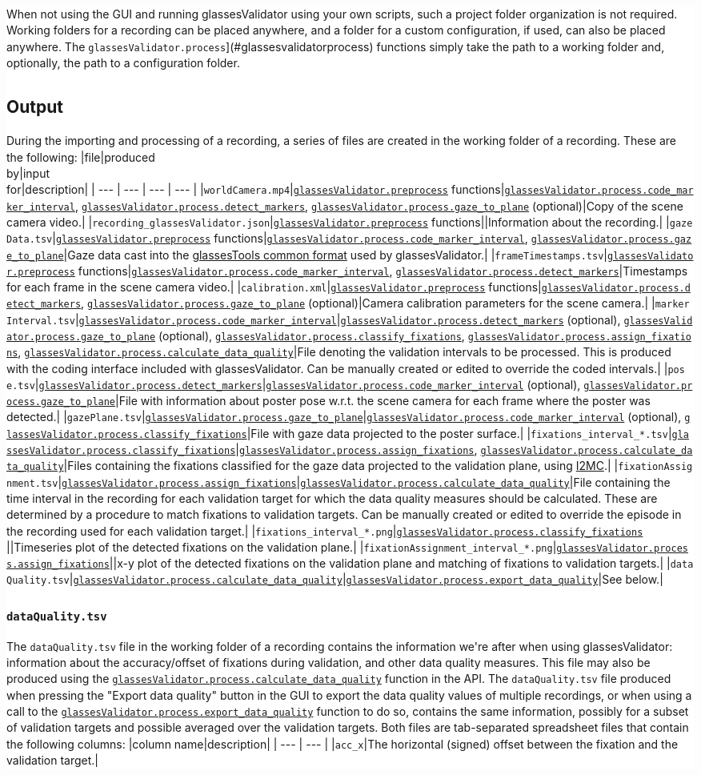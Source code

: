 When not using the GUI and running glassesValidator using your own scripts, such a project folder organization is not required. Working folders
for a recording can be placed anywhere, and a folder for a custom configuration, if used, can also be placed anywhere. The
`glassesValidator.process`](#glassesvalidatorprocess) functions simply take the path to a working folder and, optionally, the path to a configuration
folder.

## Output
During the importing and processing of a recording, a series of files are created in the working folder of a recording. These are the following:
|file|produced<br>by|input<br>for|description|
| --- | --- | --- | --- |
|`worldCamera.mp4`|[`glassesValidator.preprocess`](#glassesvalidatorpreprocess) functions|[`glassesValidator.process.code_marker_interval`](#glassesvalidatorprocess), [`glassesValidator.process.detect_markers`](#glassesvalidatorprocess), [`glassesValidator.process.gaze_to_plane`](#glassesvalidatorprocess) (optional)|Copy of the scene camera video.|
|`recording_glassesValidator.json`|[`glassesValidator.preprocess`](#glassesvalidatorpreprocess) functions||Information about the recording.|
|`gazeData.tsv`|[`glassesValidator.preprocess`](#glassesvalidatorpreprocess) functions|[`glassesValidator.process.code_marker_interval`](#glassesvalidatorprocess), [`glassesValidator.process.gaze_to_plane`](#glassesvalidatorprocess)|Gaze data cast into the [glassesTools common format](https://github.com/dcnieho/glassesTools/blob/master/README.md#common-data-format) used by glassesValidator.|
|`frameTimestamps.tsv`|[`glassesValidator.preprocess`](#glassesvalidatorpreprocess) functions|[`glassesValidator.process.code_marker_interval`](#glassesvalidatorprocess), [`glassesValidator.process.detect_markers`](#glassesvalidatorprocess)|Timestamps for each frame in the scene camera video.|
|`calibration.xml`|[`glassesValidator.preprocess`](#glassesvalidatorpreprocess) functions|[`glassesValidator.process.detect_markers`](#glassesvalidatorprocess), [`glassesValidator.process.gaze_to_plane`](#glassesvalidatorprocess) (optional)|Camera calibration parameters for the scene camera.|
|`markerInterval.tsv`|[`glassesValidator.process.code_marker_interval`](#glassesvalidatorprocess)|[`glassesValidator.process.detect_markers`](#glassesvalidatorprocess) (optional), [`glassesValidator.process.gaze_to_plane`](#glassesvalidatorprocess) (optional), [`glassesValidator.process.classify_fixations`](#glassesvalidatorprocess), [`glassesValidator.process.assign_fixations`](#glassesvalidatorprocess), [`glassesValidator.process.calculate_data_quality`](#glassesvalidatorprocess)|File denoting the validation intervals to be processed. This is produced with the coding interface included with glassesValidator. Can be manually created or edited to override the coded intervals.|
|`pose.tsv`|[`glassesValidator.process.detect_markers`](#glassesvalidatorprocess)|[`glassesValidator.process.code_marker_interval`](#glassesvalidatorprocess) (optional), [`glassesValidator.process.gaze_to_plane`](#glassesvalidatorprocess)|File with information about poster pose w.r.t. the scene camera for each frame where the poster was detected.|
|`gazePlane.tsv`|[`glassesValidator.process.gaze_to_plane`](#glassesvalidatorprocess)|[`glassesValidator.process.code_marker_interval`](#glassesvalidatorprocess) (optional), [`glassesValidator.process.classify_fixations`](#glassesvalidatorprocess)|File with gaze data projected to the poster surface.|
|`fixations_interval_*.tsv`|[`glassesValidator.process.classify_fixations`](#glassesvalidatorprocess)|[`glassesValidator.process.assign_fixations`](#glassesvalidatorprocess), [`glassesValidator.process.calculate_data_quality`](#glassesvalidatorprocess)|Files containing the fixations classified for the gaze data projected to the validation plane, using [I2MC](https://link.springer.com/article/10.3758/s13428-016-0822-1).|
|`fixationAssignment.tsv`|[`glassesValidator.process.assign_fixations`](#glassesvalidatorprocess)|[`glassesValidator.process.calculate_data_quality`](#glassesvalidatorprocess)|File containing the time interval in the recording for each validation target for which the data quality measures should be calculated. These are determined by a procedure to match fixations to validation targets. Can be manually created or edited to override the episode in the recording used for each validation target.|
|`fixations_interval_*.png`|[`glassesValidator.process.classify_fixations`](#glassesvalidatorprocess)||Timeseries plot of the detected fixations on the validation plane.|
|`fixationAssignment_interval_*.png`|[`glassesValidator.process.assign_fixations`](#glassesvalidatorprocess)||x-y plot of the detected fixations on the validation plane and matching of fixations to validation targets.|
|`dataQuality.tsv`|[`glassesValidator.process.calculate_data_quality`](#glassesvalidatorprocess)|[`glassesValidator.process.export_data_quality`](#glassesvalidatorprocess)|See below.|

### `dataQuality.tsv`
The `dataQuality.tsv` file in the working folder of a recording contains the information we're after when using glassesValidator: information about the accuracy/offset of fixations during validation, and other data quality measures. This file may also be produced using the [`glassesValidator.process.calculate_data_quality`](#glassesvalidatorprocess) function in the API. The `dataQuality.tsv` file produced when pressing the "Export data quality" button in the GUI to export the data quality values of multiple recordings, or when using a call to the [`glassesValidator.process.export_data_quality`](#glassesvalidatorprocess) function to do so, contains the same information, possibly for a subset of validation targets and possible averaged over the validation targets.
Both files are tab-separated spreadsheet files that contain the following columns:
|column name|description|
| --- | --- |
|`acc_x`|The horizontal (signed) offset between the fixation and the validation target.|